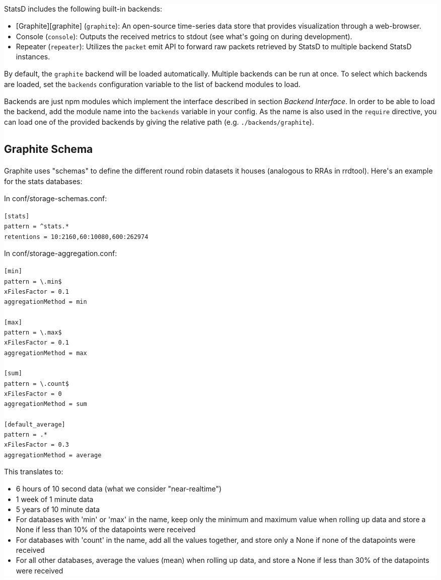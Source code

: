 StatsD includes the following built-in backends:

* [Graphite][graphite] (`graphite`): An open-source
  time-series data store that provides visualization through a web-browser.
* Console (`console`): Outputs the received
  metrics to stdout (see what's going on during development).
* Repeater (`repeater`): Utilizes the `packet` emit API to
  forward raw packets retrieved by StatsD to multiple backend StatsD instances.

By default, the `graphite` backend will be loaded automatically. Multiple
backends can be run at once. To select which backends are loaded, set
the `backends` configuration variable to the list of backend modules to load.

Backends are just npm modules which implement the interface described in
section *Backend Interface*. In order to be able to load the backend, add the
module name into the `backends` variable in your config. As the name is also
used in the `require` directive, you can load one of the provided backends by
giving the relative path (e.g. `./backends/graphite`).

Graphite Schema
---------------

Graphite uses "schemas" to define the different round robin datasets it houses
(analogous to RRAs in rrdtool). Here's an example for the stats databases:

In conf/storage-schemas.conf:

    [stats]
    pattern = ^stats.*
    retentions = 10:2160,60:10080,600:262974

In conf/storage-aggregation.conf:

    [min]
    pattern = \.min$
    xFilesFactor = 0.1
    aggregationMethod = min

    [max]
    pattern = \.max$
    xFilesFactor = 0.1
    aggregationMethod = max

    [sum]
    pattern = \.count$
    xFilesFactor = 0
    aggregationMethod = sum

    [default_average]
    pattern = .*
    xFilesFactor = 0.3
    aggregationMethod = average

This translates to:

* 6 hours of 10 second data (what we consider "near-realtime")
* 1 week of 1 minute data
* 5 years of 10 minute data
* For databases with 'min' or 'max' in the name, keep only the minimum and
  maximum value when rolling up data and store a None if less than 10% of the
  datapoints were received
* For databases with 'count' in the name, add all the values together, and
  store only a None if none of the datapoints were received
* For all other databases, average the values (mean) when rolling up data, and
  store a None if less than 30% of the datapoints were received
